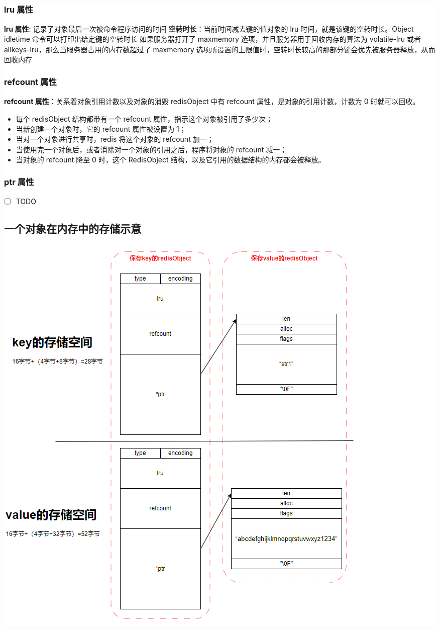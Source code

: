 ### lru 属性

**lru 属性**: 记录了对象最后一次被命令程序访问的时间
**空转时长**：当前时间减去键的值对象的 lru 时间，就是该键的空转时长。Object idletime 命令可以打印出给定键的空转时长
如果服务器打开了 maxmemory 选项，并且服务器用于回收内存的算法为 volatile-lru 或者 allkeys-lru，那么当服务器占用的内存数超过了 maxmemory 选项所设置的上限值时，空转时长较高的那部分键会优先被服务器释放，从而回收内存

### refcount 属性

**refcount 属性**：关系着对象引用计数以及对象的消毁
redisObject 中有 refcount 属性，是对象的引用计数，计数为 0 时就可以回收。

- 每个 redisObject 结构都带有一个 refcount 属性，指示这个对象被引用了多少次；
- 当新创建一个对象时，它的 refcount 属性被设置为 1；
- 当对一个对象进行共享时，redis 将这个对象的 refcount 加一；
- 当使用完一个对象后，或者消除对一个对象的引用之后，程序将对象的 refcount 减一；
- 当对象的 refcount 降至 0 时，这个 RedisObject 结构，以及它引用的数据结构的内存都会被释放。

### ptr 属性

- [ ] TODO

## 一个对象在内存中的存储示意

![image.png](./image/1716343090690.png)
